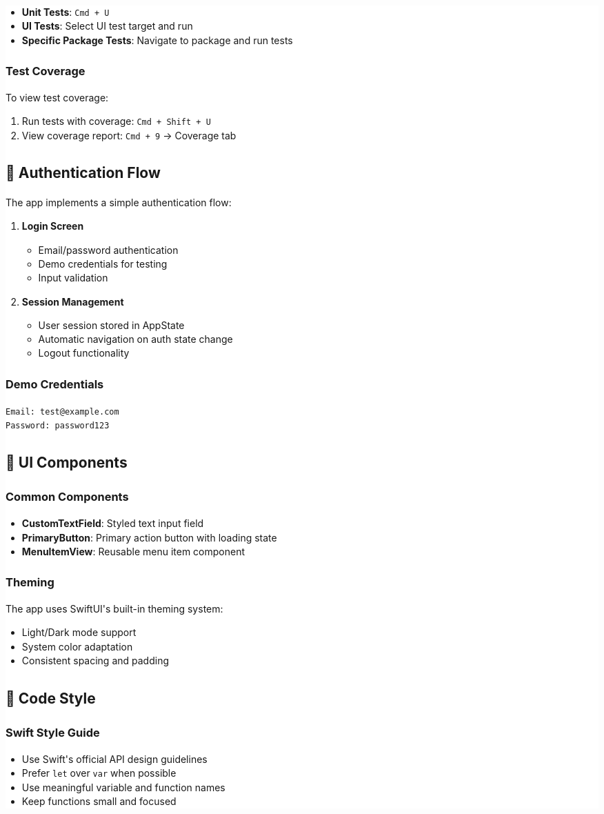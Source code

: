 - **Unit Tests**: `Cmd + U`
- **UI Tests**: Select UI test target and run
- **Specific Package Tests**: Navigate to package and run tests

### Test Coverage

To view test coverage:
1. Run tests with coverage: `Cmd + Shift + U`
2. View coverage report: `Cmd + 9` → Coverage tab

## 🔐 Authentication Flow

The app implements a simple authentication flow:

1. **Login Screen**
   - Email/password authentication
   - Demo credentials for testing
   - Input validation

2. **Session Management**
   - User session stored in AppState
   - Automatic navigation on auth state change
   - Logout functionality

### Demo Credentials
```
Email: test@example.com
Password: password123
```

## 🎨 UI Components

### Common Components

- **CustomTextField**: Styled text input field
- **PrimaryButton**: Primary action button with loading state
- **MenuItemView**: Reusable menu item component

### Theming

The app uses SwiftUI's built-in theming system:
- Light/Dark mode support
- System color adaptation
- Consistent spacing and padding

## 📝 Code Style

### Swift Style Guide

- Use Swift's official API design guidelines
- Prefer `let` over `var` when possible
- Use meaningful variable and function names
- Keep functions small and focused
